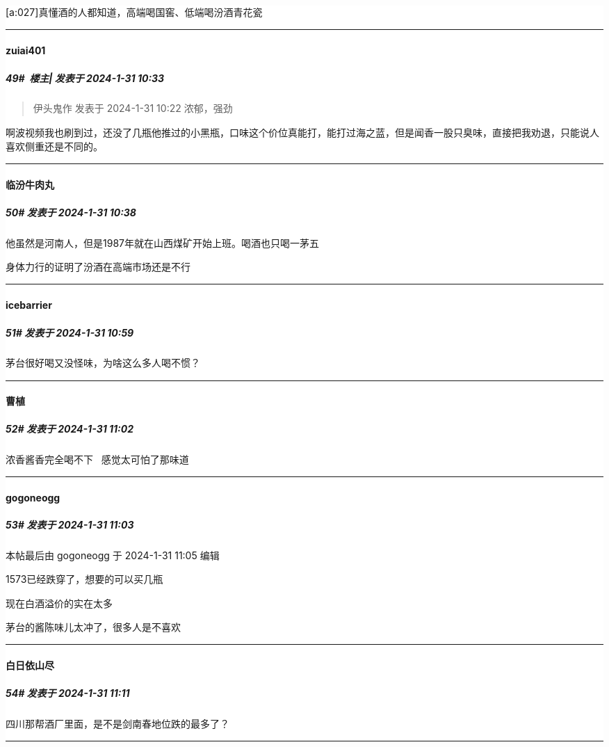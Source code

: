 [a:027]真懂酒的人都知道，高端喝国窖、低端喝汾酒青花瓷 

*****

####  zuiai401  
##### 49#         楼主| 发表于 2024-1-31 10:33

<blockquote>伊头鬼作 发表于 2024-1-31 10:22
浓郁，强劲</blockquote>
啊波视频我也刷到过，还没了几瓶他推过的小黑瓶，口味这个价位真能打，能打过海之蓝，但是闻香一股只臭味，直接把我劝退，只能说人喜欢侧重还是不同的。

*****

####  临汾牛肉丸  
##### 50#       发表于 2024-1-31 10:38

他虽然是河南人，但是1987年就在山西煤矿开始上班。喝酒也只喝一茅五

身体力行的证明了汾酒在高端市场还是不行

*****

####  icebarrier  
##### 51#       发表于 2024-1-31 10:59

茅台很好喝又没怪味，为啥这么多人喝不惯？

*****

####  曹植  
##### 52#       发表于 2024-1-31 11:02

浓香酱香完全喝不下   感觉太可怕了那味道

*****

####  gogoneogg  
##### 53#       发表于 2024-1-31 11:03

 本帖最后由 gogoneogg 于 2024-1-31 11:05 编辑 

1573已经跌穿了，想要的可以买几瓶

现在白酒溢价的实在太多

茅台的酱陈味儿太冲了，很多人是不喜欢

*****

####  白日依山尽  
##### 54#       发表于 2024-1-31 11:11

四川那帮酒厂里面，是不是剑南春地位跌的最多了？

*****
